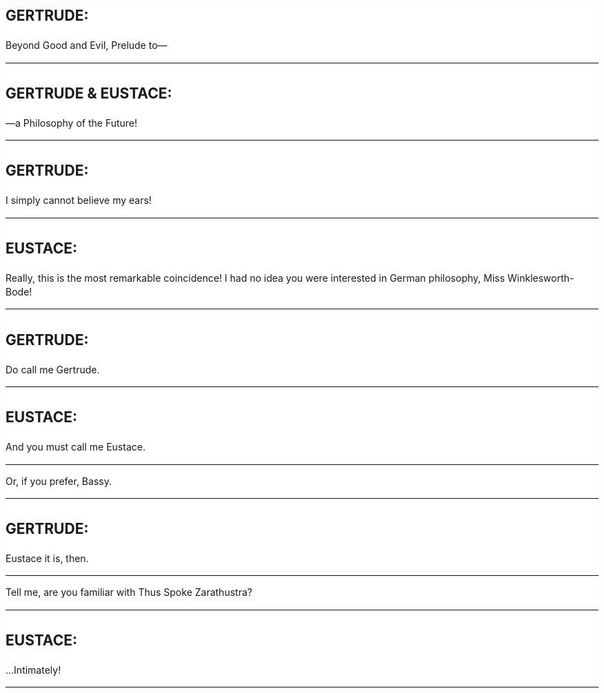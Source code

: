 
## GERTRUDE:
Beyond Good and Evil, Prelude to—

---

## GERTRUDE & EUSTACE:
—a Philosophy of the Future!

---

## GERTRUDE:
I simply cannot believe my ears!

---

## EUSTACE:
Really, this is the most remarkable coincidence! I had no idea you were interested in German philosophy, Miss Winklesworth-Bode!

---

## GERTRUDE:
Do call me Gertrude.

---

## EUSTACE:
And you must call me Eustace.

---

Or, if you prefer, Bassy.

---

## GERTRUDE:
Eustace it is, then.

---

Tell me, are you familiar with Thus Spoke Zarathustra?

---

## EUSTACE:
…Intimately!

---
